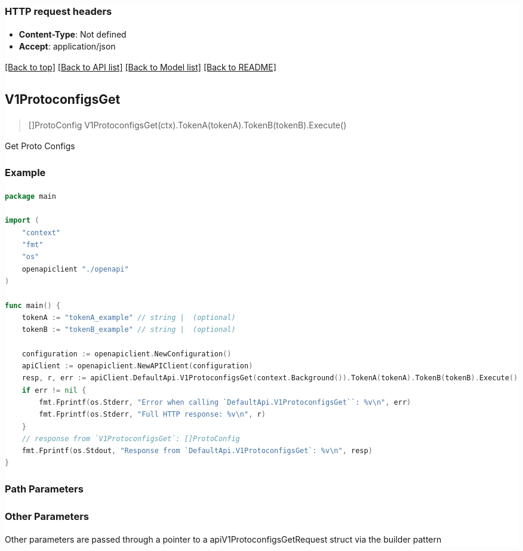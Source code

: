 ### HTTP request headers

- **Content-Type**: Not defined
- **Accept**: application/json

[[Back to top]](#) [[Back to API list]](../README.md#documentation-for-api-endpoints)
[[Back to Model list]](../README.md#documentation-for-models)
[[Back to README]](../README.md)


## V1ProtoconfigsGet

> []ProtoConfig V1ProtoconfigsGet(ctx).TokenA(tokenA).TokenB(tokenB).Execute()

Get Proto Configs



### Example

```go
package main

import (
    "context"
    "fmt"
    "os"
    openapiclient "./openapi"
)

func main() {
    tokenA := "tokenA_example" // string |  (optional)
    tokenB := "tokenB_example" // string |  (optional)

    configuration := openapiclient.NewConfiguration()
    apiClient := openapiclient.NewAPIClient(configuration)
    resp, r, err := apiClient.DefaultApi.V1ProtoconfigsGet(context.Background()).TokenA(tokenA).TokenB(tokenB).Execute()
    if err != nil {
        fmt.Fprintf(os.Stderr, "Error when calling `DefaultApi.V1ProtoconfigsGet``: %v\n", err)
        fmt.Fprintf(os.Stderr, "Full HTTP response: %v\n", r)
    }
    // response from `V1ProtoconfigsGet`: []ProtoConfig
    fmt.Fprintf(os.Stdout, "Response from `DefaultApi.V1ProtoconfigsGet`: %v\n", resp)
}
```

### Path Parameters



### Other Parameters

Other parameters are passed through a pointer to a apiV1ProtoconfigsGetRequest struct via the builder pattern
